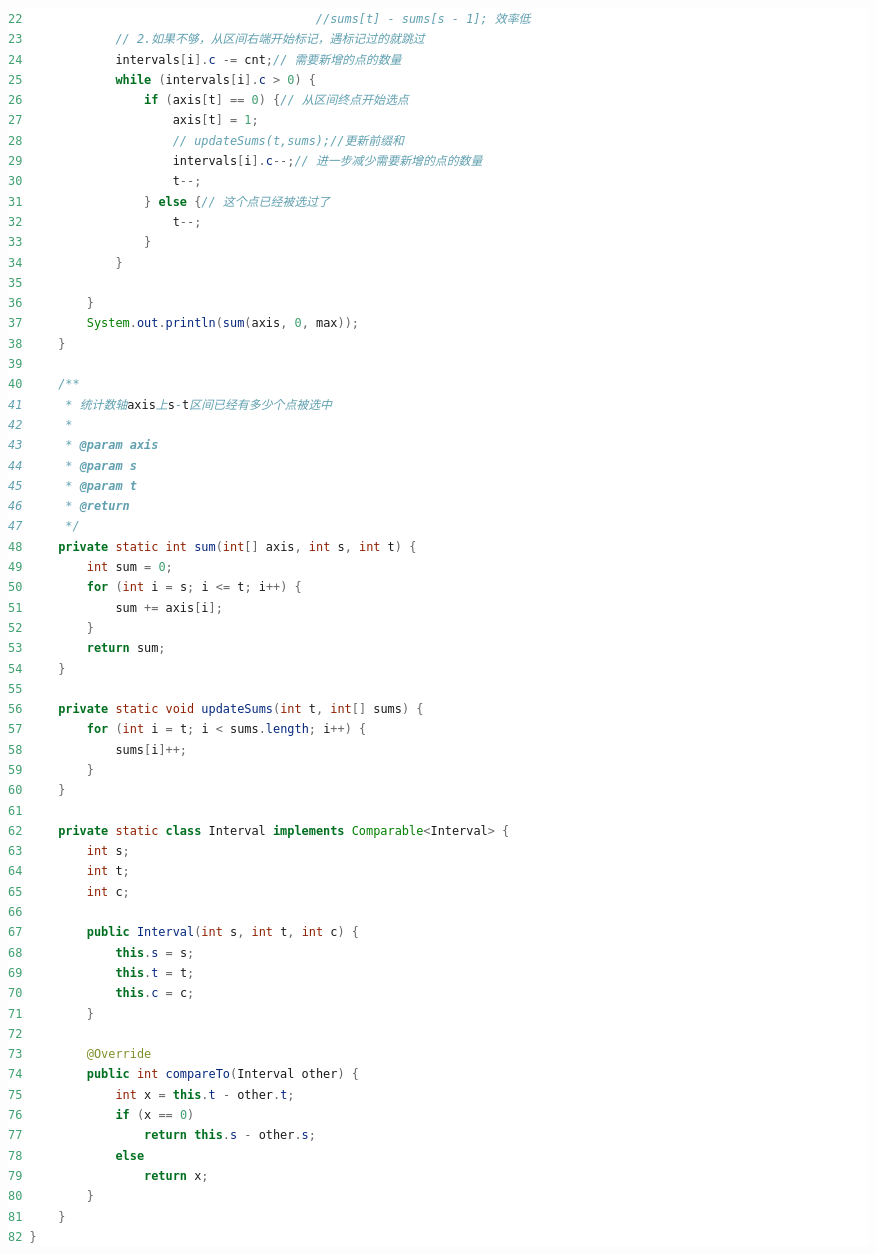 ```java
22                                         //sums[t] - sums[s - 1]; 效率低
23             // 2.如果不够，从区间右端开始标记，遇标记过的就跳过
24             intervals[i].c -= cnt;// 需要新增的点的数量
25             while (intervals[i].c > 0) {
26                 if (axis[t] == 0) {// 从区间终点开始选点
27                     axis[t] = 1;
28                     // updateSums(t,sums);//更新前缀和
29                     intervals[i].c--;// 进一步减少需要新增的点的数量
30                     t--;
31                 } else {// 这个点已经被选过了
32                     t--;
33                 }
34             }
35 
36         }
37         System.out.println(sum(axis, 0, max));
38     }
39 
40     /**
41      * 统计数轴axis上s-t区间已经有多少个点被选中
42      * 
43      * @param axis
44      * @param s
45      * @param t
46      * @return
47      */
48     private static int sum(int[] axis, int s, int t) {
49         int sum = 0;
50         for (int i = s; i <= t; i++) {
51             sum += axis[i];
52         }
53         return sum;
54     }
55 
56     private static void updateSums(int t, int[] sums) {
57         for (int i = t; i < sums.length; i++) {
58             sums[i]++;
59         }
60     }
61 
62     private static class Interval implements Comparable<Interval> {
63         int s;
64         int t;
65         int c;
66 
67         public Interval(int s, int t, int c) {
68             this.s = s;
69             this.t = t;
70             this.c = c;
71         }
72 
73         @Override
74         public int compareTo(Interval other) {
75             int x = this.t - other.t;
76             if (x == 0)
77                 return this.s - other.s;
78             else
79                 return x;
80         }
81     }
82 }
```
